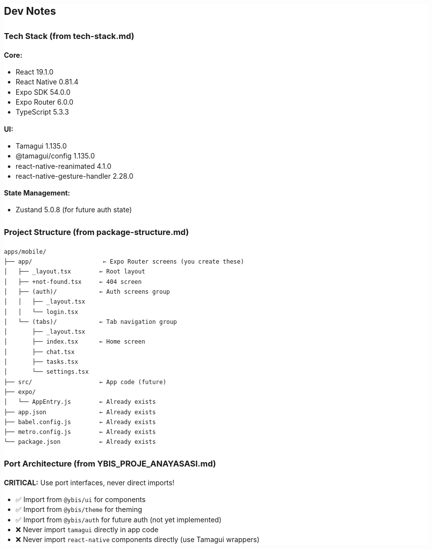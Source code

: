 
## Dev Notes

### Tech Stack (from tech-stack.md)
**Core:**
- React 19.1.0
- React Native 0.81.4
- Expo SDK 54.0.0
- Expo Router 6.0.0
- TypeScript 5.3.3

**UI:**
- Tamagui 1.135.0
- @tamagui/config 1.135.0
- react-native-reanimated 4.1.0
- react-native-gesture-handler 2.28.0

**State Management:**
- Zustand 5.0.8 (for future auth state)

### Project Structure (from package-structure.md)
```
apps/mobile/
├── app/                    ← Expo Router screens (you create these)
│   ├── _layout.tsx        ← Root layout
│   ├── +not-found.tsx     ← 404 screen
│   ├── (auth)/            ← Auth screens group
│   │   ├── _layout.tsx
│   │   └── login.tsx
│   └── (tabs)/            ← Tab navigation group
│       ├── _layout.tsx
│       ├── index.tsx      ← Home screen
│       ├── chat.tsx
│       ├── tasks.tsx
│       └── settings.tsx
├── src/                   ← App code (future)
├── expo/
│   └── AppEntry.js        ← Already exists
├── app.json               ← Already exists
├── babel.config.js        ← Already exists
├── metro.config.js        ← Already exists
└── package.json           ← Already exists
```

### Port Architecture (from YBIS_PROJE_ANAYASASI.md)
**CRITICAL:** Use port interfaces, never direct imports!
- ✅ Import from `@ybis/ui` for components
- ✅ Import from `@ybis/theme` for theming
- ✅ Import from `@ybis/auth` for future auth (not yet implemented)
- ❌ Never import `tamagui` directly in app code
- ❌ Never import `react-native` components directly (use Tamagui wrappers)
